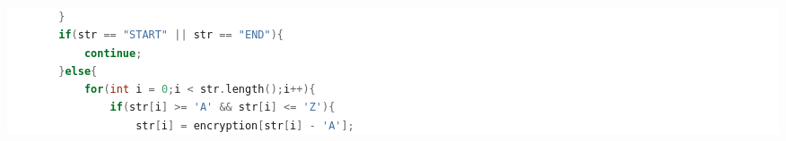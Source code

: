 ```cpp
        }
        if(str == "START" || str == "END"){
            continue;
        }else{
            for(int i = 0;i < str.length();i++){
                if(str[i] >= 'A' && str[i] <= 'Z'){
                    str[i] = encryption[str[i] - 'A'];

